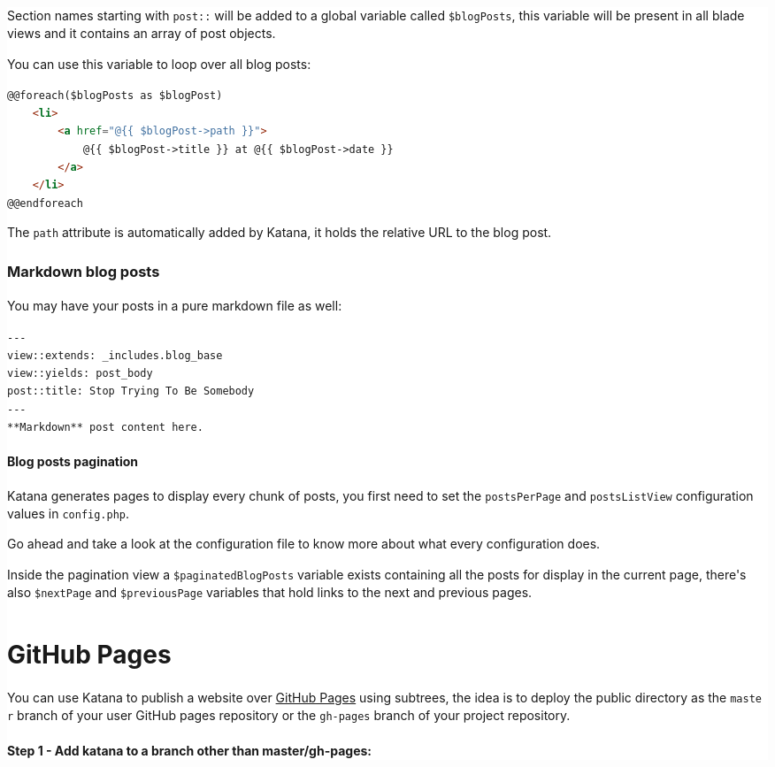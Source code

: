 Section names starting with `post::` will be added to a global variable called `$blogPosts`, this variable will be present in all blade views and it contains an array of post objects.

You can use this variable to loop over all blog posts:

```html
@@foreach($blogPosts as $blogPost)
    <li>
        <a href="@{{ $blogPost->path }}">
            @{{ $blogPost->title }} at @{{ $blogPost->date }}
        </a>
    </li>
@@endforeach
```

The `path` attribute is automatically added by Katana, it holds the relative URL to the blog post.

### Markdown blog posts
You may have your posts in a pure markdown file as well:

```html
---
view::extends: _includes.blog_base
view::yields: post_body
post::title: Stop Trying To Be Somebody
---
**Markdown** post content here.
```

#### Blog posts pagination

Katana generates pages to display every chunk of posts, you first need to set the `postsPerPage` and `postsListView` configuration values in
`config.php`.

Go ahead and take a look at the configuration file to know more about what every configuration does.

Inside the pagination view a `$paginatedBlogPosts` variable exists containing all the posts for display in
the current page, there's also `$nextPage` and `$previousPage` variables that hold links to the next and previous pages.

<a name="github-pages"></a>
# GitHub Pages

You can use Katana to publish a website over [GitHub Pages](https://pages.github.com/) using subtrees, the idea is to
deploy the public directory as the `master` branch of your user GitHub pages repository or the `gh-pages` branch of
your project repository.

#### Step 1 - Add katana to a branch other than master/gh-pages:

